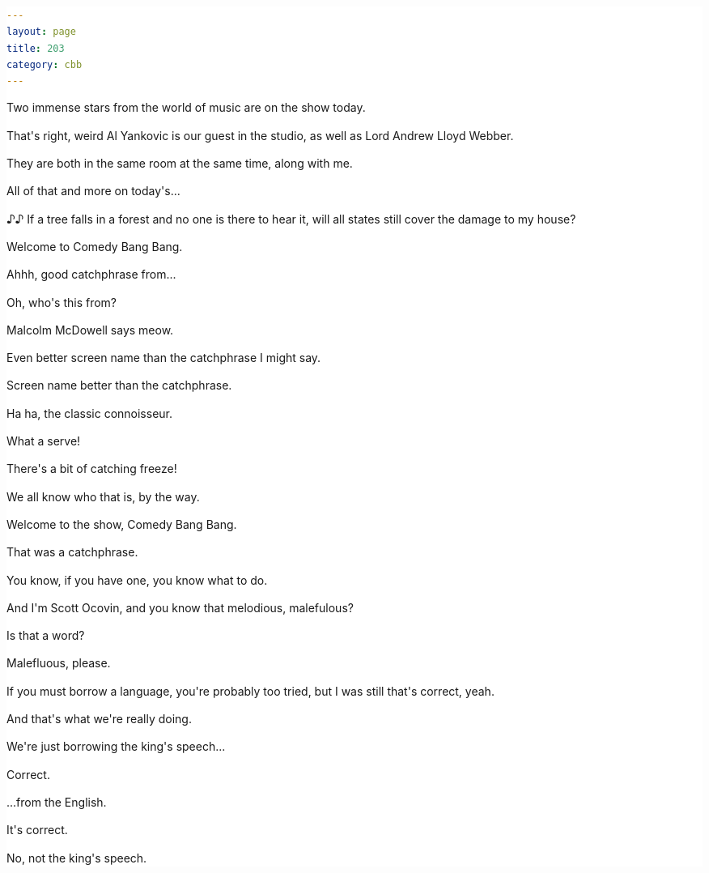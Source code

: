```yaml
---
layout: page
title: 203
category: cbb 
---
```


Two immense stars from the world of music are on the show today.

That's right, weird Al Yankovic is our guest in the studio, as well as Lord Andrew Lloyd Webber.

They are both in the same room at the same time, along with me.

All of that and more on today's...

♪♪ If a tree falls in a forest and no one is there to hear it, will all states still cover the damage to my house?

Welcome to Comedy Bang Bang.

Ahhh, good catchphrase from...

Oh, who's this from?

Malcolm McDowell says meow.

Even better screen name than the catchphrase I might say.

Screen name better than the catchphrase.

Ha ha, the classic connoisseur.

What a serve!

There's a bit of catching freeze!

We all know who that is, by the way.

Welcome to the show, Comedy Bang Bang.

That was a catchphrase.

You know, if you have one, you know what to do.

And I'm Scott Ocovin, and you know that melodious, malefulous?

Is that a word?

Malefluous, please.

If you must borrow a language, you're probably too tried, but I was still that's correct, yeah.

And that's what we're really doing.

We're just borrowing the king's speech...

Correct.

...from the English.

It's correct.

No, not the king's speech.
